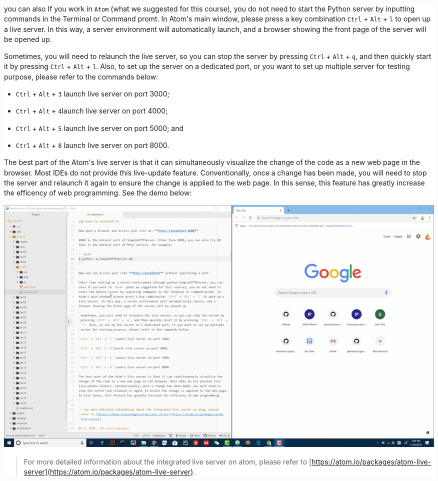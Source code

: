 you can also If you work in `Atom` (what we suggested for this course), you do not need to start the Python server by inputting commands in the Terminal or Command promt. In Atom's main window, please press a key combination `Ctrl` + `Alt` + `l` to open up a live server. In this way, a server environment will automatically launch, and a browser showing the front page of the server will be opened up.

 Sometimes, you will need to relaunch the live server, so you can stop the server by pressing `Ctrl` + `Alt` + `q`, and then quickly start it by pressing `Ctrl` + `Alt` + `l`. Also, to set up the server on a dedicated port, or you want to set up multiple server for testing purpose, please refer to the commands below:

 - `Ctrl` + `Alt` + `3` launch live server on port 3000;

 - `Ctrl` + `Alt` + `4`launch live server on port 4000;

 - `Ctrl` + `Alt` + `5` launch live server on port 5000; and

 - `Ctrl` + `Alt` + `8` launch live server on port 8000.

The best part of the Atom's live server is that it can simultaneously visualize the change of the code as a new web page in the browser. Most IDEs do not provide this live-update feature. Conventionally, once a change has been made, you will need to stop the server and relaunch it again to ensure the change is applied to the web page. In this sense, this feature has greatly increase the efficency of web programming. See the demo below:

![](img/live-server.gif)


 > For more detailed information about the integrated live server on atom, please refer to [https://atom.io/packages/atom-live-server](https://atom.io/packages/atom-live-server).
